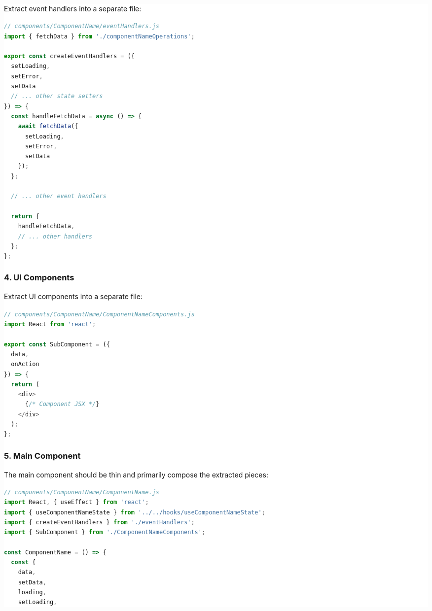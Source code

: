 Extract event handlers into a separate file:

```javascript
// components/ComponentName/eventHandlers.js
import { fetchData } from './componentNameOperations';

export const createEventHandlers = ({
  setLoading,
  setError,
  setData
  // ... other state setters
}) => {
  const handleFetchData = async () => {
    await fetchData({
      setLoading,
      setError,
      setData
    });
  };
  
  // ... other event handlers
  
  return {
    handleFetchData,
    // ... other handlers
  };
};
```

### 4. UI Components

Extract UI components into a separate file:

```javascript
// components/ComponentName/ComponentNameComponents.js
import React from 'react';

export const SubComponent = ({
  data,
  onAction
}) => {
  return (
    <div>
      {/* Component JSX */}
    </div>
  );
};
```

### 5. Main Component

The main component should be thin and primarily compose the extracted pieces:

```javascript
// components/ComponentName/ComponentName.js
import React, { useEffect } from 'react';
import { useComponentNameState } from '../../hooks/useComponentNameState';
import { createEventHandlers } from './eventHandlers';
import { SubComponent } from './ComponentNameComponents';

const ComponentName = () => {
  const {
    data,
    setData,
    loading,
    setLoading,
```